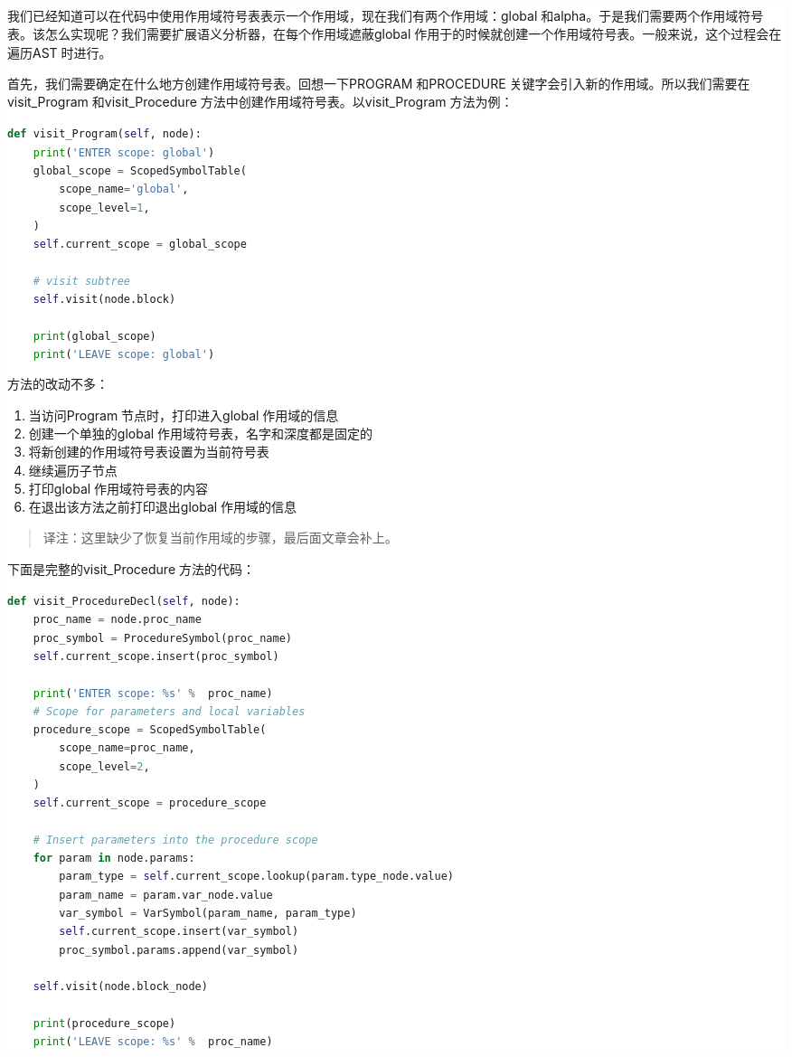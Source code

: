 我们已经知道可以在代码中使用作用域符号表表示一个作用域，现在我们有两个作用域：global 和alpha。于是我们需要两个作用域符号表。该怎么实现呢？我们需要扩展语义分析器，在每个作用域遮蔽global 作用于的时候就创建一个作用域符号表。一般来说，这个过程会在遍历AST 时进行。  

首先，我们需要确定在什么地方创建作用域符号表。回想一下PROGRAM 和PROCEDURE 关键字会引入新的作用域。所以我们需要在visit_Program 和visit_Procedure 方法中创建作用域符号表。以visit_Program 方法为例：  
```python
def visit_Program(self, node):
    print('ENTER scope: global')
    global_scope = ScopedSymbolTable(
        scope_name='global',
        scope_level=1,
    )
    self.current_scope = global_scope

    # visit subtree
    self.visit(node.block)

    print(global_scope)
    print('LEAVE scope: global')
```  

方法的改动不多：  
1. 当访问Program 节点时，打印进入global 作用域的信息  
2. 创建一个单独的global 作用域符号表，名字和深度都是固定的  
3. 将新创建的作用域符号表设置为当前符号表  
4. 继续遍历子节点
5. 打印global 作用域符号表的内容  
6. 在退出该方法之前打印退出global 作用域的信息  

> 译注：这里缺少了恢复当前作用域的步骤，最后面文章会补上。  

下面是完整的visit_Procedure 方法的代码：  
```python
def visit_ProcedureDecl(self, node):
    proc_name = node.proc_name
    proc_symbol = ProcedureSymbol(proc_name)
    self.current_scope.insert(proc_symbol)

    print('ENTER scope: %s' %  proc_name)
    # Scope for parameters and local variables
    procedure_scope = ScopedSymbolTable(
        scope_name=proc_name,
        scope_level=2,
    )
    self.current_scope = procedure_scope

    # Insert parameters into the procedure scope
    for param in node.params:
        param_type = self.current_scope.lookup(param.type_node.value)
        param_name = param.var_node.value
        var_symbol = VarSymbol(param_name, param_type)
        self.current_scope.insert(var_symbol)
        proc_symbol.params.append(var_symbol)

    self.visit(node.block_node)

    print(procedure_scope)
    print('LEAVE scope: %s' %  proc_name)
```  
